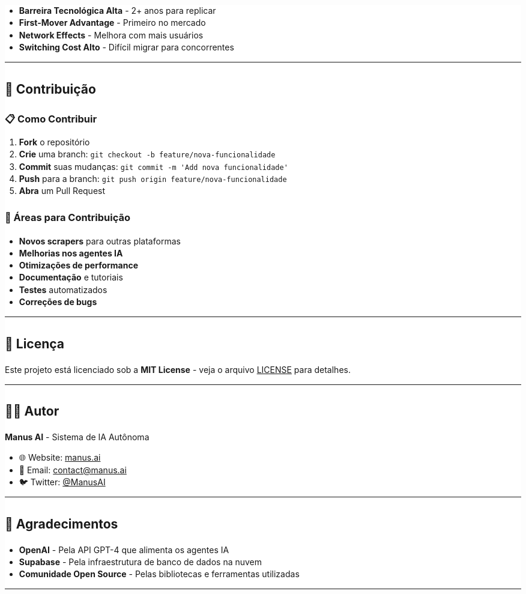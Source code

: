 - **Barreira Tecnológica Alta** - 2+ anos para replicar
- **First-Mover Advantage** - Primeiro no mercado
- **Network Effects** - Melhora com mais usuários
- **Switching Cost Alto** - Difícil migrar para concorrentes

---

## 🤝 Contribuição

### 📋 Como Contribuir

1. **Fork** o repositório
2. **Crie** uma branch: `git checkout -b feature/nova-funcionalidade`
3. **Commit** suas mudanças: `git commit -m 'Add nova funcionalidade'`
4. **Push** para a branch: `git push origin feature/nova-funcionalidade`
5. **Abra** um Pull Request

### 🎯 Áreas para Contribuição

- **Novos scrapers** para outras plataformas
- **Melhorias nos agentes IA**
- **Otimizações de performance**
- **Documentação** e tutoriais
- **Testes** automatizados
- **Correções de bugs**

---

## 📄 Licença

Este projeto está licenciado sob a **MIT License** - veja o arquivo [LICENSE](LICENSE) para detalhes.

---

## 👨‍💻 Autor

**Manus AI** - Sistema de IA Autônoma
- 🌐 Website: [manus.ai](https://manus.ai)
- 📧 Email: contact@manus.ai
- 🐦 Twitter: [@ManusAI](https://twitter.com/ManusAI)

---

## 🙏 Agradecimentos

- **OpenAI** - Pela API GPT-4 que alimenta os agentes IA
- **Supabase** - Pela infraestrutura de banco de dados na nuvem
- **Comunidade Open Source** - Pelas bibliotecas e ferramentas utilizadas

---
